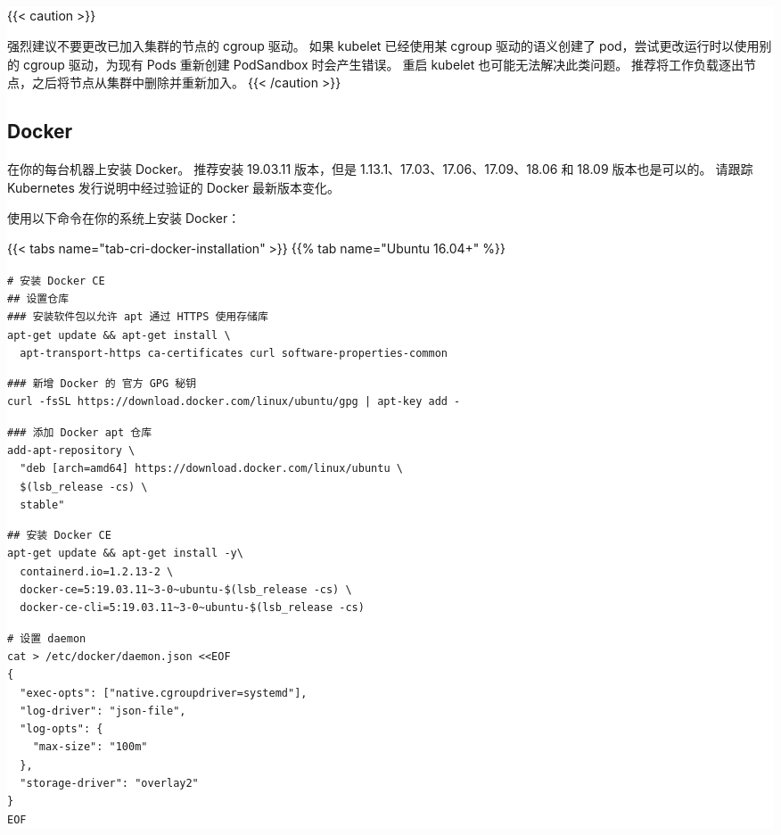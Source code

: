 {{< caution >}}

强烈建议不要更改已加入集群的节点的 cgroup 驱动。
如果 kubelet 已经使用某 cgroup 驱动的语义创建了 pod，尝试更改运行时以使用别的 cgroup 驱动，为现有 Pods 重新创建 PodSandbox 时会产生错误。
重启 kubelet 也可能无法解决此类问题。
推荐将工作负载逐出节点，之后将节点从集群中删除并重新加入。
{{< /caution >}}


## Docker

在你的每台机器上安装 Docker。
推荐安装 19.03.11 版本，但是 1.13.1、17.03、17.06、17.09、18.06 和 18.09 版本也是可以的。
请跟踪 Kubernetes 发行说明中经过验证的 Docker 最新版本变化。

使用以下命令在你的系统上安装 Docker：

{{< tabs name="tab-cri-docker-installation" >}}
{{% tab name="Ubuntu 16.04+" %}}



```shell
# 安装 Docker CE
## 设置仓库
### 安装软件包以允许 apt 通过 HTTPS 使用存储库
apt-get update && apt-get install \
  apt-transport-https ca-certificates curl software-properties-common
```

```shell
### 新增 Docker 的 官方 GPG 秘钥
curl -fsSL https://download.docker.com/linux/ubuntu/gpg | apt-key add -
```

```shell
### 添加 Docker apt 仓库
add-apt-repository \
  "deb [arch=amd64] https://download.docker.com/linux/ubuntu \
  $(lsb_release -cs) \
  stable"
```

```shell
## 安装 Docker CE
apt-get update && apt-get install -y\
  containerd.io=1.2.13-2 \
  docker-ce=5:19.03.11~3-0~ubuntu-$(lsb_release -cs) \
  docker-ce-cli=5:19.03.11~3-0~ubuntu-$(lsb_release -cs)
```

```shell
# 设置 daemon
cat > /etc/docker/daemon.json <<EOF
{
  "exec-opts": ["native.cgroupdriver=systemd"],
  "log-driver": "json-file",
  "log-opts": {
    "max-size": "100m"
  },
  "storage-driver": "overlay2"
}
EOF
```
